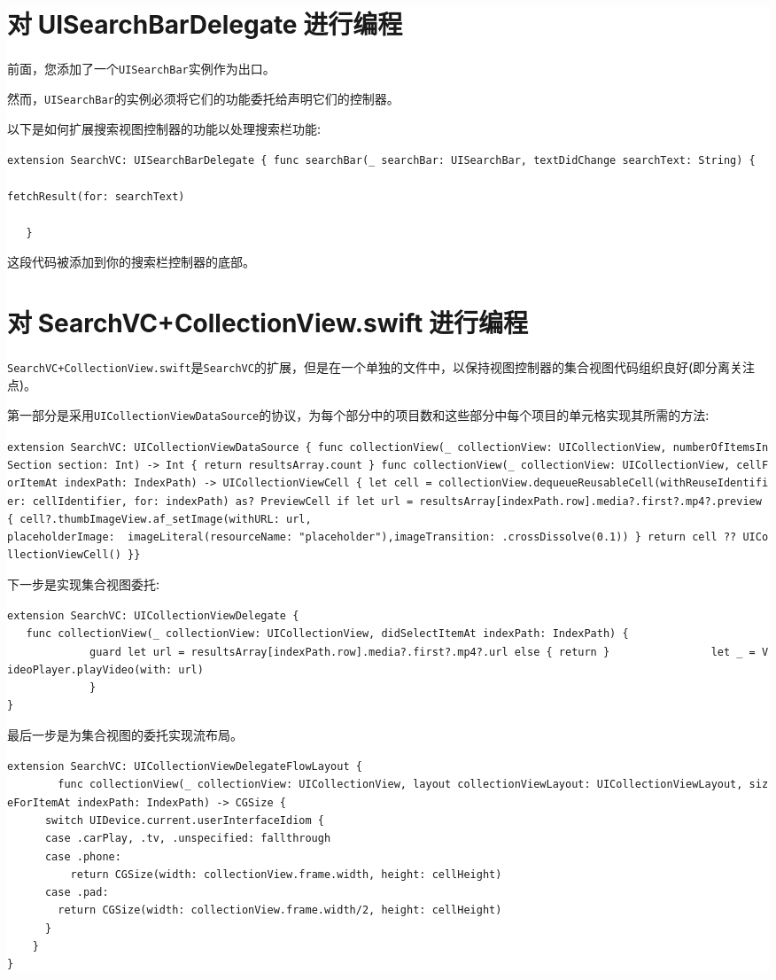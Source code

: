 # 对 UISearchBarDelegate 进行编程

前面，您添加了一个`UISearchBar`实例作为出口。

然而，`UISearchBar`的实例必须将它们的功能委托给声明它们的控制器。

以下是如何扩展搜索视图控制器的功能以处理搜索栏功能:

```
extension SearchVC: UISearchBarDelegate { func searchBar(_ searchBar: UISearchBar, textDidChange searchText: String) {      

fetchResult(for: searchText) 

   } 
```

这段代码被添加到你的搜索栏控制器的底部。

# 对 SearchVC+CollectionView.swift 进行编程

`SearchVC+CollectionView.swift`是`SearchVC`的扩展，但是在一个单独的文件中，以保持视图控制器的集合视图代码组织良好(即分离关注点)。

第一部分是采用`UICollectionViewDataSource`的协议，为每个部分中的项目数和这些部分中每个项目的单元格实现其所需的方法:

```
extension SearchVC: UICollectionViewDataSource { func collectionView(_ collectionView: UICollectionView, numberOfItemsInSection section: Int) -> Int { return resultsArray.count } func collectionView(_ collectionView: UICollectionView, cellForItemAt indexPath: IndexPath) -> UICollectionViewCell { let cell = collectionView.dequeueReusableCell(withReuseIdentifier: cellIdentifier, for: indexPath) as? PreviewCell if let url = resultsArray[indexPath.row].media?.first?.mp4?.preview { cell?.thumbImageView.af_setImage(withURL: url,
placeholderImage:  imageLiteral(resourceName: "placeholder"),imageTransition: .crossDissolve(0.1)) } return cell ?? UICollectionViewCell() }}
```

下一步是实现集合视图委托:

```
extension SearchVC: UICollectionViewDelegate {     
   func collectionView(_ collectionView: UICollectionView, didSelectItemAt indexPath: IndexPath) {   
             guard let url = resultsArray[indexPath.row].media?.first?.mp4?.url else { return }                let _ = VideoPlayer.playVideo(with: url)    
             }
}
```

最后一步是为集合视图的委托实现流布局。

```
extension SearchVC: UICollectionViewDelegateFlowLayout {
        func collectionView(_ collectionView: UICollectionView, layout collectionViewLayout: UICollectionViewLayout, sizeForItemAt indexPath: IndexPath) -> CGSize {          
      switch UIDevice.current.userInterfaceIdiom {    
      case .carPlay, .tv, .unspecified: fallthrough        
      case .phone:            
          return CGSize(width: collectionView.frame.width, height: cellHeight)        
      case .pad: 
        return CGSize(width: collectionView.frame.width/2, height: cellHeight)        
      }     
    }
}
```
